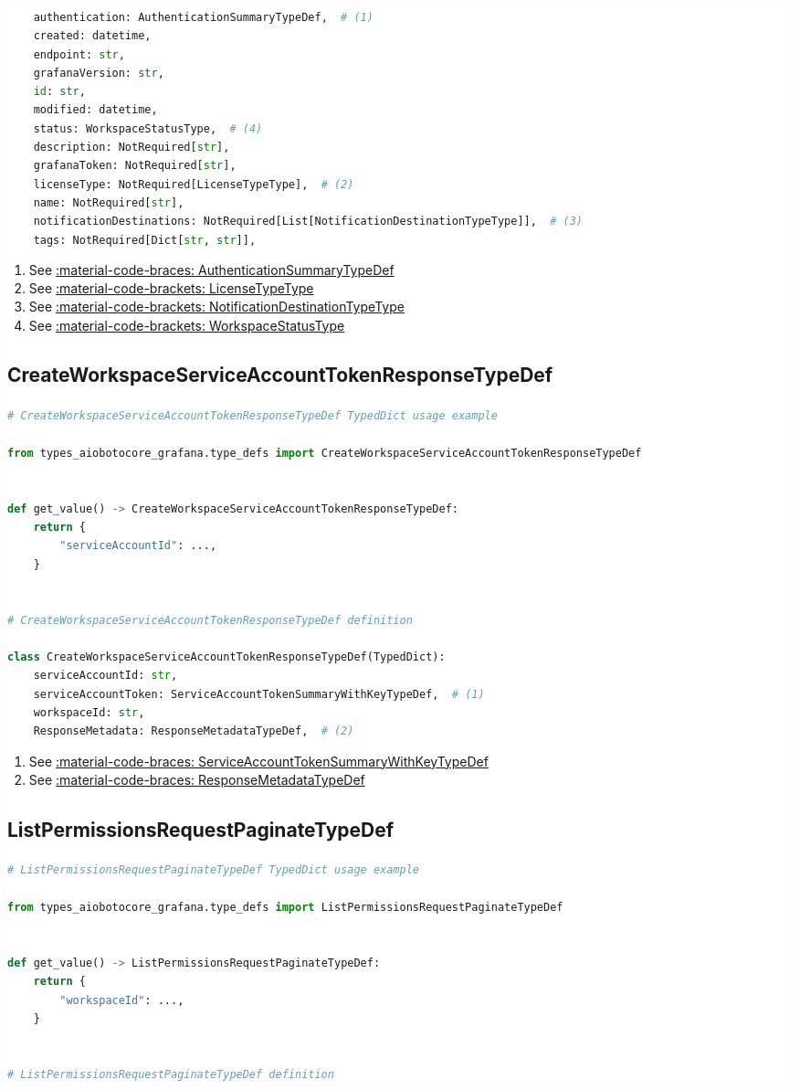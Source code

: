 ```python
    authentication: AuthenticationSummaryTypeDef,  # (1)
    created: datetime,
    endpoint: str,
    grafanaVersion: str,
    id: str,
    modified: datetime,
    status: WorkspaceStatusType,  # (4)
    description: NotRequired[str],
    grafanaToken: NotRequired[str],
    licenseType: NotRequired[LicenseTypeType],  # (2)
    name: NotRequired[str],
    notificationDestinations: NotRequired[List[NotificationDestinationTypeType]],  # (3)
    tags: NotRequired[Dict[str, str]],
```

1. See [:material-code-braces: AuthenticationSummaryTypeDef](./type_defs.md#authenticationsummarytypedef) 
2. See [:material-code-brackets: LicenseTypeType](./literals.md#licensetypetype) 
3. See [:material-code-brackets: NotificationDestinationTypeType](./literals.md#notificationdestinationtypetype) 
4. See [:material-code-brackets: WorkspaceStatusType](./literals.md#workspacestatustype) 
## CreateWorkspaceServiceAccountTokenResponseTypeDef

```python
# CreateWorkspaceServiceAccountTokenResponseTypeDef TypedDict usage example

from types_aiobotocore_grafana.type_defs import CreateWorkspaceServiceAccountTokenResponseTypeDef


def get_value() -> CreateWorkspaceServiceAccountTokenResponseTypeDef:
    return {
        "serviceAccountId": ...,
    }


# CreateWorkspaceServiceAccountTokenResponseTypeDef definition

class CreateWorkspaceServiceAccountTokenResponseTypeDef(TypedDict):
    serviceAccountId: str,
    serviceAccountToken: ServiceAccountTokenSummaryWithKeyTypeDef,  # (1)
    workspaceId: str,
    ResponseMetadata: ResponseMetadataTypeDef,  # (2)
```

1. See [:material-code-braces: ServiceAccountTokenSummaryWithKeyTypeDef](./type_defs.md#serviceaccounttokensummarywithkeytypedef) 
2. See [:material-code-braces: ResponseMetadataTypeDef](./type_defs.md#responsemetadatatypedef) 
## ListPermissionsRequestPaginateTypeDef

```python
# ListPermissionsRequestPaginateTypeDef TypedDict usage example

from types_aiobotocore_grafana.type_defs import ListPermissionsRequestPaginateTypeDef


def get_value() -> ListPermissionsRequestPaginateTypeDef:
    return {
        "workspaceId": ...,
    }


# ListPermissionsRequestPaginateTypeDef definition

```